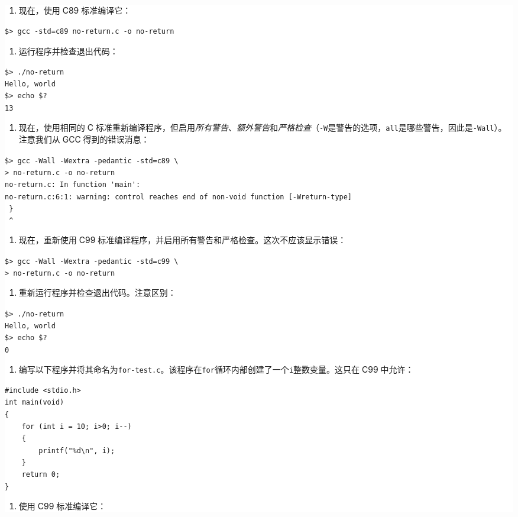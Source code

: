 1.  现在，使用 C89 标准编译它：

```
$> gcc -std=c89 no-return.c -o no-return
```

1.  运行程序并检查退出代码：

```
$> ./no-return 
Hello, world
$> echo $?
13
```

1.  现在，使用相同的 C 标准重新编译程序，但启用*所有警告*、*额外警告*和*严格检查*（`-W`是警告的选项，`all`是哪些警告，因此是`-Wall`）。注意我们从 GCC 得到的错误消息：

```
$> gcc -Wall -Wextra -pedantic -std=c89 \
> no-return.c -o no-return
no-return.c: In function 'main':
no-return.c:6:1: warning: control reaches end of non-void function [-Wreturn-type]
 }
 ^
```

1.  现在，重新使用 C99 标准编译程序，并启用所有警告和严格检查。这次不应该显示错误：

```
$> gcc -Wall -Wextra -pedantic -std=c99 \
> no-return.c -o no-return
```

1.  重新运行程序并检查退出代码。注意区别：

```
$> ./no-return 
Hello, world
$> echo $?
0
```

1.  编写以下程序并将其命名为`for-test.c`。该程序在`for`循环内部创建了一个`i`整数变量。这只在 C99 中允许：

```
#include <stdio.h>
int main(void)
{
    for (int i = 10; i>0; i--)
    {
        printf("%d\n", i);
    }
    return 0;
}
```

1.  使用 C99 标准编译它：
